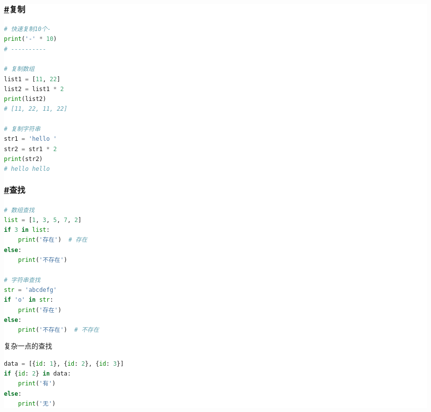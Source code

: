 ### [#](http://139.196.43.147/Python/Python/Python1.html#复制)复制



```python
# 快速复制10个-
print('-' * 10)
# ----------

# 复制数组
list1 = [11, 22]
list2 = list1 * 2
print(list2)
# [11, 22, 11, 22]

# 复制字符串
str1 = 'hello '
str2 = str1 * 2
print(str2)
# hello hello
```

### [#](http://139.196.43.147/Python/Python/Python1.html#查找)查找



```python
# 数组查找
list = [1, 3, 5, 7, 2]
if 3 in list:
    print('存在')  # 存在
else:
    print('不存在')

# 字符串查找
str = 'abcdefg'
if 'o' in str:
    print('存在')
else:
    print('不存在')  # 不存在
```

复杂一点的查找



```python
data = [{id: 1}, {id: 2}, {id: 3}]
if {id: 2} in data:
    print('有')
else:
    print('无')
```
